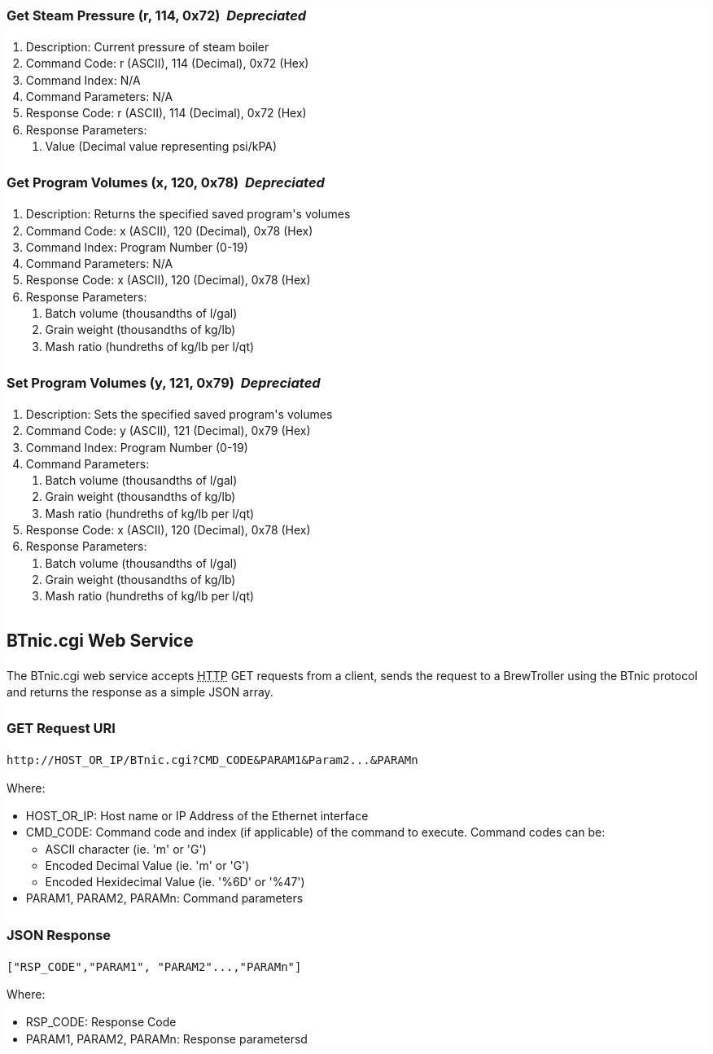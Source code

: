 ### Get Steam Pressure (r, 114, 0x72)  _Depreciated_

1.  Description: Current pressure of steam boiler
2.  Command Code: r (ASCII), 114 (Decimal), 0x72 (Hex)
3.  Command Index: N/A
4.  Command Parameters: N/A
5.  Response Code: r (ASCII), 114 (Decimal), 0x72 (Hex)
6.  Response Parameters:
    1.  Value (Decimal value representing psi/kPA)

### Get Program Volumes (x, 120, 0x78)  _Depreciated_

1.  Description: Returns the specified saved program's volumes
2.  Command Code: x (ASCII), 120 (Decimal), 0x78 (Hex)
3.  Command Index: Program Number (0-19)
4.  Command Parameters: N/A
5.  Response Code: x (ASCII), 120 (Decimal), 0x78 (Hex)
6.  Response Parameters:
    1.  Batch volume (thousandths of l/gal)
    2.  Grain weight (thousandths of kg/lb)
    3.  Mash ratio (hundreths of kg/lb per l/qt)

### Set Program Volumes (y, 121, 0x79)  _Depreciated_

1.  Description: Sets the specified saved program's volumes
2.  Command Code: y (ASCII), 121 (Decimal), 0x79 (Hex)
3.  Command Index: Program Number (0-19)
4.  Command Parameters:
    1.  Batch volume (thousandths of l/gal)
    2.  Grain weight (thousandths of kg/lb)
    3.  Mash ratio (hundreths of kg/lb per l/qt)
5.  Response Code: x (ASCII), 120 (Decimal), 0x78 (Hex)
6.  Response Parameters:
    1.  Batch volume (thousandths of l/gal)
    2.  Grain weight (thousandths of kg/lb)
    3.  Mash ratio (hundreths of kg/lb per l/qt)

## BTnic.cgi Web Service

The BTnic.cgi web service accepts <acronym title="Hyper Text Transfer Protocol">HTTP</acronym> GET requests from a client, sends the request to a BrewTroller using the BTnic protocol and returns the response as a simple JSON array.

### GET Request URI

<pre class="code">http://HOST_OR_IP/BTnic.cgi?CMD_CODE&PARAM1&Param2...&PARAMn</pre>

Where:

*   HOST_OR_IP: Host name or IP Address of the Ethernet interface
*   CMD_CODE: Command code and index (if applicable) of the command to execute. Command codes can be:
    *   ASCII character (ie. 'm' or 'G')
    *   Encoded Decimal Value (ie. '&#109;' or '&#71;')
    *   Encoded Hexidecimal Value (ie. '%6D' or '%47')
*   PARAM1, PARAM2, PARAMn: Command parameters

### JSON Response

<pre class="code">["RSP_CODE","PARAM1", "PARAM2"...,"PARAMn"]</pre>

Where:

*   RSP_CODE: Response Code
*   PARAM1, PARAM2, PARAMn: Response parametersd
